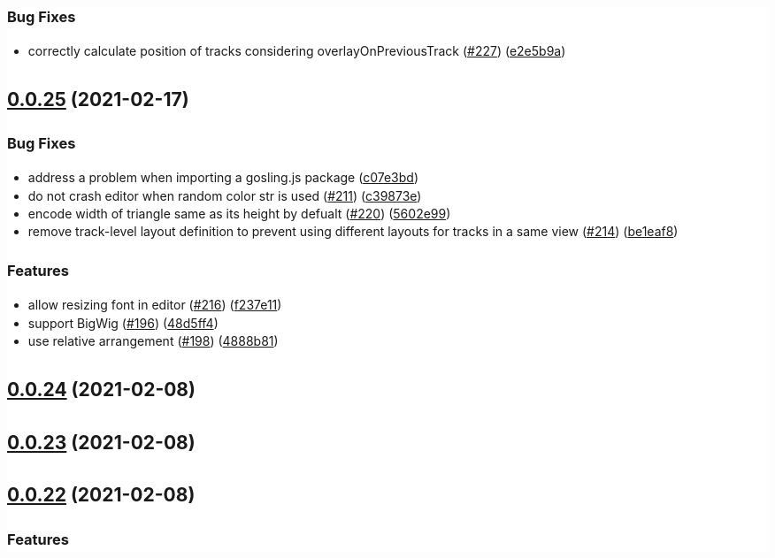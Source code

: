 ### Bug Fixes

* correctly calculate position of tracks considering overlayOnPreviousTrack ([#227](https://github.com/gosling-lang/gosling.js/issues/227)) ([e2e5b9a](https://github.com/gosling-lang/gosling.js/commit/e2e5b9a9d4befaf2241a6abe3ee7693cf0e469f3))



## [0.0.25](https://github.com/gosling-lang/gosling.js/compare/v0.0.24...v0.0.25) (2021-02-17)


### Bug Fixes

* address a problem when importing a gosling.js package ([c07e3bd](https://github.com/gosling-lang/gosling.js/commit/c07e3bd9fa63778c015482a5f7e309125b28ba20))
* do not crash editor when random color str is used ([#211](https://github.com/gosling-lang/gosling.js/issues/211)) ([c39873e](https://github.com/gosling-lang/gosling.js/commit/c39873e0380b00307a16f52dce7e628fe36aa5ef))
* encode width of triangle same as its height by defualt ([#220](https://github.com/gosling-lang/gosling.js/issues/220)) ([5602e99](https://github.com/gosling-lang/gosling.js/commit/5602e99cabf1460c24f1077fbb93565a41368ffd))
* remove track-level layout definition to prevent using different layouts for tracks in a same view ([#214](https://github.com/gosling-lang/gosling.js/issues/214)) ([be1eaf8](https://github.com/gosling-lang/gosling.js/commit/be1eaf8ddbab8c516ef822bb05f13d4f99036cbd))


### Features

* allow resizing font in editor ([#216](https://github.com/gosling-lang/gosling.js/issues/216)) ([f237e11](https://github.com/gosling-lang/gosling.js/commit/f237e11aaa03bfb78229359eb28e1018327ce1e1))
* support BigWig ([#196](https://github.com/gosling-lang/gosling.js/issues/196)) ([48d5ff4](https://github.com/gosling-lang/gosling.js/commit/48d5ff434e66ba6d855ef08a5b6ac5bc9a1decc5))
* use relative arrangement ([#198](https://github.com/gosling-lang/gosling.js/issues/198)) ([4888b81](https://github.com/gosling-lang/gosling.js/commit/4888b817eba8c72cc7e54fcdfb5fcc3226ec60dd))



## [0.0.24](https://github.com/gosling-lang/gosling.js/compare/v0.0.23...v0.0.24) (2021-02-08)



## [0.0.23](https://github.com/gosling-lang/gosling.js/compare/v0.0.22...v0.0.23) (2021-02-08)



## [0.0.22](https://github.com/gosling-lang/gosling.js/compare/v0.0.21...v0.0.22) (2021-02-08)


### Features

